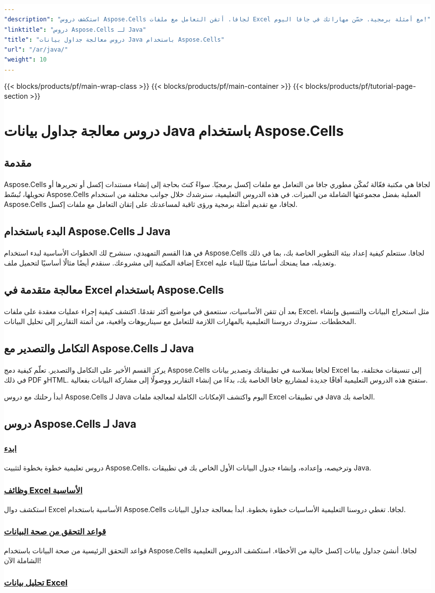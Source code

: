```yaml
---
"description": "استكشف دروس Aspose.Cells لجافا. أتقن التعامل مع ملفات Excel مع أمثلة برمجية. حسّن مهاراتك في جافا اليوم!"
"linktitle": "دروس Aspose.Cells لـ Java"
"title": "دروس معالجة جداول بيانات Java باستخدام Aspose.Cells"
"url": "/ar/java/"
"weight": 10
---
```


{{< blocks/products/pf/main-wrap-class >}}
{{< blocks/products/pf/main-container >}}
{{< blocks/products/pf/tutorial-page-section >}}

# دروس معالجة جداول بيانات Java باستخدام Aspose.Cells


## مقدمة

Aspose.Cells لجافا هي مكتبة فعّالة تُمكّن مطوري جافا من التعامل مع ملفات إكسل برمجيًا. سواءً كنتَ بحاجة إلى إنشاء مستندات إكسل أو تحريرها أو تحويلها، تُبسّط Aspose.Cells العملية بفضل مجموعتها الشاملة من الميزات. في هذه الدروس التعليمية، سنرشدك خلال جوانب مختلفة من استخدام Aspose.Cells لجافا، مع تقديم أمثلة برمجية ورؤى ثاقبة لمساعدتك على إتقان التعامل مع ملفات إكسل.

## البدء باستخدام Aspose.Cells لـ Java

في هذا القسم التمهيدي، سنشرح لك الخطوات الأساسية لبدء استخدام Aspose.Cells لجافا. ستتعلم كيفية إعداد بيئة التطوير الخاصة بك، بما في ذلك إضافة المكتبة إلى مشروعك. سنقدم أيضًا مثالًا أساسيًا لتحميل ملف Excel وتعديله، مما يمنحك أساسًا متينًا للبناء عليه.

## معالجة متقدمة في Excel باستخدام Aspose.Cells

بعد أن تتقن الأساسيات، سنتعمق في مواضيع أكثر تقدمًا. اكتشف كيفية إجراء عمليات معقدة على ملفات Excel، مثل استخراج البيانات والتنسيق وإنشاء المخططات. ستزودك دروسنا التعليمية بالمهارات اللازمة للتعامل مع سيناريوهات واقعية، من أتمتة التقارير إلى تحليل البيانات.

## التكامل والتصدير مع Aspose.Cells لـ Java

يركز القسم الأخير على التكامل والتصدير. تعلّم كيفية دمج Aspose.Cells لجافا بسلاسة في تطبيقاتك وتصدير بيانات Excel إلى تنسيقات مختلفة، بما في ذلك PDF وHTML. ستفتح هذه الدروس التعليمية آفاقًا جديدة لمشاريع جافا الخاصة بك، بدءًا من إنشاء التقارير ووصولًا إلى مشاركة البيانات بفعالية.

ابدأ رحلتك مع دروس Aspose.Cells لـ Java اليوم واكتشف الإمكانات الكاملة لمعالجة ملفات Excel في تطبيقات Java الخاصة بك.

## دروس Aspose.Cells لـ Java
### [ابدء](./getting-started/)
دروس تعليمية خطوة بخطوة لتثبيت Aspose.Cells، وترخيصه، وإعداده، وإنشاء جدول البيانات الأول الخاص بك في تطبيقات Java.
### [وظائف Excel الأساسية](./basic-excel-functions/)
استكشف دوال Excel الأساسية باستخدام Aspose.Cells لجافا. تغطي دروسنا التعليمية الأساسيات خطوة بخطوة. ابدأ بمعالجة جداول البيانات.
### [قواعد التحقق من صحة البيانات](./data-validation-rules/)
قواعد التحقق الرئيسية من صحة البيانات باستخدام Aspose.Cells لجافا. أنشئ جداول بيانات إكسل خالية من الأخطاء. استكشف الدروس التعليمية الشاملة الآن!
### [تحليل بيانات Excel](./excel-data-analysis/)